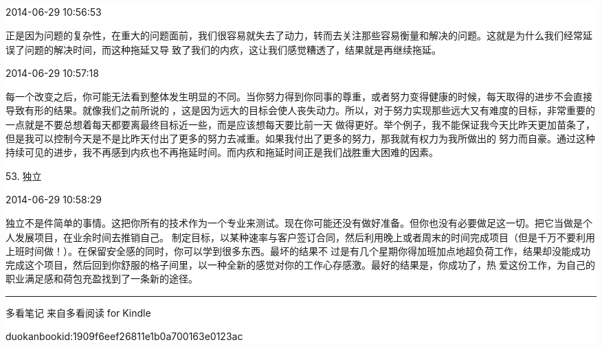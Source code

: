 2014-06-29 10:56:53

正是因为问题的复杂性，在重大的问题面前，我们很容易就失去了动力，转而去关注那些容易衡量和解决的问题。这就是为什么我们经常延误了问题的解决时间，而这种拖延又导
致了我们的内疚，这让我们感觉糟透了，结果就是再继续拖延。

  

2014-06-29 10:57:18

每一个改变之后，你可能无法看到整体发生明显的不同。当你努力得到你同事的尊重，或者努力变得健康的时候，每天取得的进步不会直接导致有形的结果。就像我们之前所说的
，这是因为远大的目标会使人丧失动力。所以，对于努力实现那些远大又有难度的目标，非常重要的一点就是不要总想着每天都要离最终目标近一些，而是应该想每天要比前一天
做得更好。举个例子，我不能保证我今天比昨天更加苗条了，但是我可以控制今天是不是比昨天付出了更多的努力去减重。如果我付出了更多的努力，那我就有权力为我所做出的
努力而自豪。通过这种持续可见的进步，我不再感到内疚也不再拖延时间。而内疚和拖延时间正是我们战胜重大困难的因素。

  

  53\. 独立

  

2014-06-29 10:58:29

独立不是件简单的事情。这把你所有的技术作为一个专业来测试。现在你可能还没有做好准备。但你也没有必要做足这一切。把它当做是个人发展项目，在业余时间去推销自己。
制定目标，以某种速率与客户签订合同，然后利用晚上或者周末的时间完成项目（但是千万不要利用上班时间做！）。在保留安全感的同时，你可以学到很多东西。最坏的结果不
过是有几个星期你得加班加点地超负荷工作，结果却没能成功完成这个项目，然后回到你舒服的格子间里，以一种全新的感觉对你的工作心存感激。最好的结果是，你成功了，热
爱这份工作，为自己的职业满足感和荷包充盈找到了一条新的途径。

* * *

多看笔记 来自多看阅读 for Kindle

duokanbookid:1909f6eef26811e1b0a700163e0123ac

